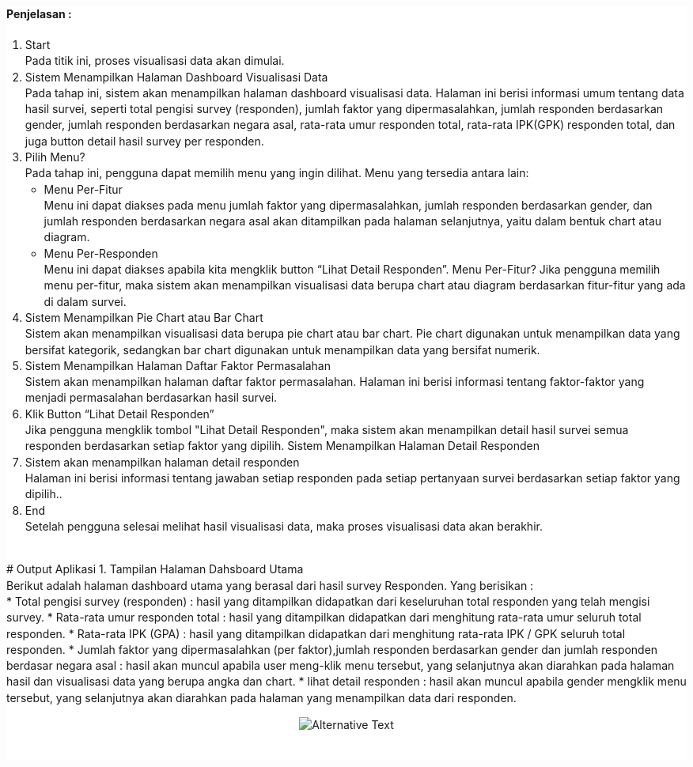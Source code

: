 #### Penjelasan : <br>
1. Start<br>
Pada titik ini, proses visualisasi data akan dimulai.
2. Sistem Menampilkan Halaman Dashboard Visualisasi Data<br>
Pada tahap ini, sistem akan menampilkan halaman dashboard visualisasi data. Halaman ini berisi informasi umum tentang data hasil survei, seperti total pengisi survey (responden), jumlah faktor yang dipermasalahkan, jumlah responden berdasarkan gender, jumlah responden berdasarkan negara asal, rata-rata umur responden total, rata-rata IPK(GPK) responden total, dan juga button detail hasil survey per responden.
3. Pilih Menu?<br>
Pada tahap ini, pengguna dapat memilih menu yang ingin dilihat. Menu yang tersedia antara lain:
    - Menu Per-Fitur<br>
Menu ini dapat diakses pada menu jumlah faktor yang dipermasalahkan, jumlah responden berdasarkan gender, dan jumlah responden berdasarkan negara asal akan ditampilkan pada halaman selanjutnya, yaitu dalam bentuk chart atau diagram.
    - Menu Per-Responden<br>
Menu ini dapat diakses apabila kita mengklik button “Lihat Detail Responden”.
Menu Per-Fitur?
Jika pengguna memilih menu per-fitur, maka sistem akan menampilkan visualisasi data berupa chart atau diagram berdasarkan fitur-fitur yang ada di dalam survei.
4. Sistem Menampilkan Pie Chart atau Bar Chart<br>
Sistem akan menampilkan visualisasi data berupa pie chart atau bar chart. Pie chart digunakan untuk menampilkan data yang bersifat kategorik, sedangkan bar chart digunakan untuk menampilkan data yang bersifat numerik.
5. Sistem Menampilkan Halaman Daftar Faktor Permasalahan <br>
Sistem akan menampilkan halaman daftar faktor permasalahan. Halaman ini berisi informasi tentang faktor-faktor yang menjadi permasalahan berdasarkan hasil survei.
6. Klik Button “Lihat Detail Responden”<br>
Jika pengguna mengklik tombol "Lihat Detail Responden", maka sistem akan menampilkan detail hasil survei semua responden berdasarkan setiap faktor yang dipilih.
Sistem Menampilkan Halaman Detail Responden
7. Sistem akan menampilkan halaman detail responden <br>
Halaman ini berisi informasi tentang jawaban setiap responden pada setiap pertanyaan survei berdasarkan setiap faktor yang dipilih..
8. End<br>
Setelah pengguna selesai melihat hasil visualisasi data, maka proses visualisasi data akan berakhir. <br>
<br>
# Output Aplikasi
1. Tampilan Halaman Dahsboard Utama<br>
Berikut adalah halaman dashboard utama yang berasal dari hasil survey Responden. Yang berisikan : <br>
    * Total pengisi survey (responden) : hasil yang ditampilkan didapatkan dari keseluruhan total responden yang telah mengisi survey.
    * Rata-rata umur responden total : hasil yang ditampilkan didapatkan dari menghitung rata-rata umur seluruh total responden.
    * Rata-rata IPK (GPA) : hasil yang ditampilkan didapatkan dari menghitung rata-rata IPK / GPK seluruh total responden.
    * Jumlah faktor yang dipermasalahkan (per faktor),jumlah responden berdasarkan gender dan jumlah responden berdasar negara asal : hasil akan muncul apabila user meng-klik menu tersebut, yang selanjutnya akan diarahkan pada halaman hasil dan visualisasi data yang berupa angka dan chart. 
    * lihat detail responden : hasil akan muncul apabila gender mengklik menu tersebut, yang selanjutnya akan diarahkan pada halaman yang menampilkan  data dari responden. <br>
<p align ="center">
  <img src="/halaman_dashboard utama.jpg" alt="Alternative Text">
</p><br>
